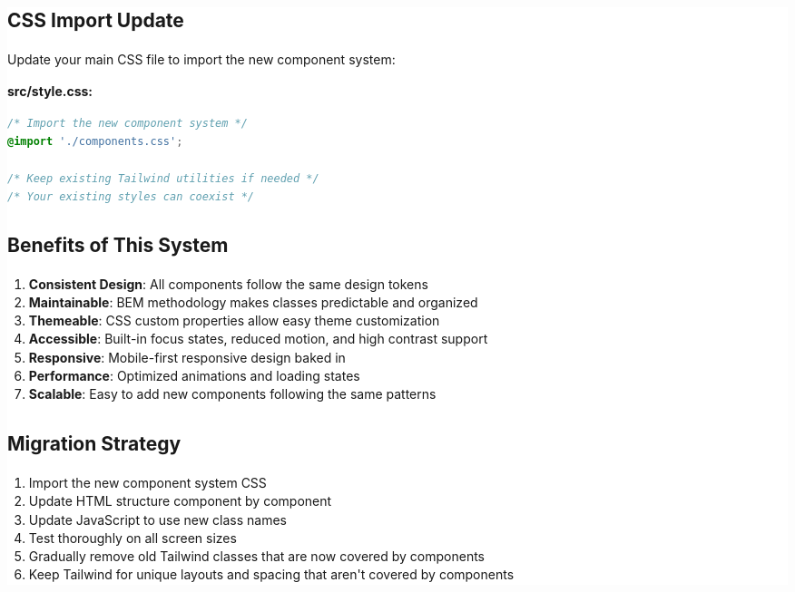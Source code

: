 ## CSS Import Update

Update your main CSS file to import the new component system:

**src/style.css:**
```css
/* Import the new component system */
@import './components.css';

/* Keep existing Tailwind utilities if needed */
/* Your existing styles can coexist */
```

## Benefits of This System

1. **Consistent Design**: All components follow the same design tokens
2. **Maintainable**: BEM methodology makes classes predictable and organized
3. **Themeable**: CSS custom properties allow easy theme customization
4. **Accessible**: Built-in focus states, reduced motion, and high contrast support
5. **Responsive**: Mobile-first responsive design baked in
6. **Performance**: Optimized animations and loading states
7. **Scalable**: Easy to add new components following the same patterns

## Migration Strategy

1. Import the new component system CSS
2. Update HTML structure component by component
3. Update JavaScript to use new class names
4. Test thoroughly on all screen sizes
5. Gradually remove old Tailwind classes that are now covered by components
6. Keep Tailwind for unique layouts and spacing that aren't covered by components

